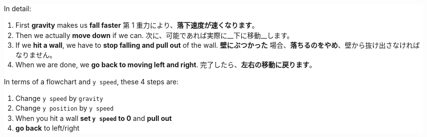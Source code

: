 In detail:

1) First **gravity** makes us __fall faster__ 
	第 1 重力により、__落下速度が速くなります__。
1) Then we actually __move down__ if we can.
	次に、可能であれば実際に__下に移動__します。
1) If we __hit a wall__, we have to __stop falling and pull out__ of the wall.
	__壁にぶつかった__ 場合、__落ちるのをやめ__、壁から抜け出さなければなりません。
1) When we are done, we **go back to moving left and right**.
	完了したら、**左右の移動に戻ります**。

In terms of a flowchart and `y speed`, these 4 steps are:
1. Change `y speed` by `gravity`
1. Change `y position` by `y speed`
1. When you hit a wall **set `y speed` to 0** and **pull out**
1. **go back** to left/right


